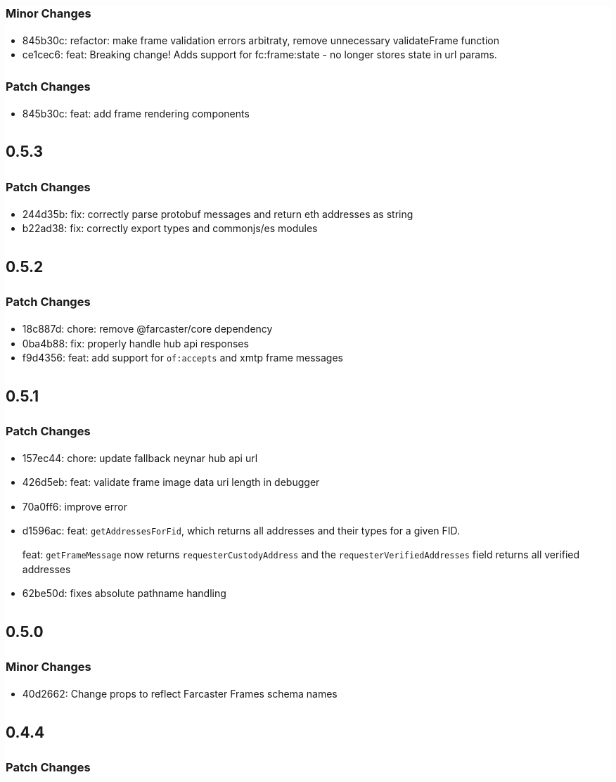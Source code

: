 ### Minor Changes

- 845b30c: refactor: make frame validation errors arbitraty, remove unnecessary validateFrame function
- ce1cec6: feat: Breaking change! Adds support for fc:frame:state - no longer stores state in url params.

### Patch Changes

- 845b30c: feat: add frame rendering components

## 0.5.3

### Patch Changes

- 244d35b: fix: correctly parse protobuf messages and return eth addresses as string
- b22ad38: fix: correctly export types and commonjs/es modules

## 0.5.2

### Patch Changes

- 18c887d: chore: remove @farcaster/core dependency
- 0ba4b88: fix: properly handle hub api responses
- f9d4356: feat: add support for `of:accepts` and xmtp frame messages

## 0.5.1

### Patch Changes

- 157ec44: chore: update fallback neynar hub api url
- 426d5eb: feat: validate frame image data uri length in debugger
- 70a0ff6: improve error
- d1596ac: feat: `getAddressesForFid`, which returns all addresses and their types for a given FID.

  feat: `getFrameMessage` now returns `requesterCustodyAddress` and the `requesterVerifiedAddresses` field returns all verified addresses

- 62be50d: fixes absolute pathname handling

## 0.5.0

### Minor Changes

- 40d2662: Change <FrameButton> props to reflect Farcaster Frames schema names

## 0.4.4

### Patch Changes
